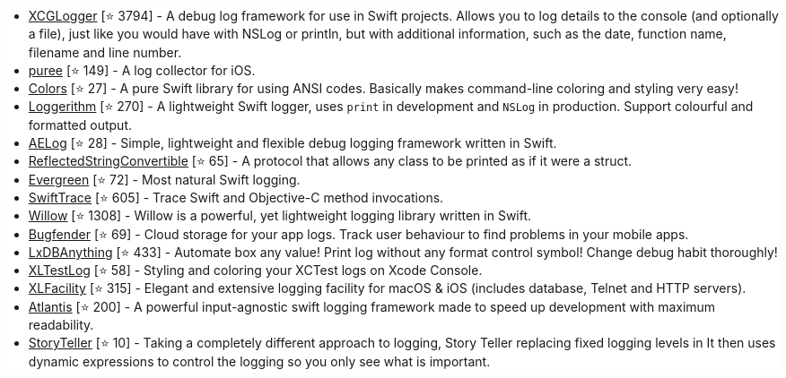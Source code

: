- [XCGLogger](https://github.com/DaveWoodCom/XCGLogger) [:star: 3794] - A debug log framework for use in Swift projects. Allows you to log details to the console (and optionally a file), just like you would have with NSLog or println, but with additional information, such as the date, function name, filename and line number.
- [puree](https://github.com/cookpad/puree-ios) [:star: 149] - A log collector for iOS.
- [Colors](https://github.com/icodeforlove/Colors) [:star: 27] - A pure Swift library for using ANSI codes. Basically makes command-line coloring and styling very easy!
- [Loggerithm](https://github.com/honghaoz/Loggerithm) [:star: 270] - A lightweight Swift logger, uses `print` in development and `NSLog` in production. Support colourful and formatted output.
- [AELog](https://github.com/tadija/AELog) [:star: 28] - Simple, lightweight and flexible debug logging framework written in Swift.
- [ReflectedStringConvertible](https://github.com/mattcomi/ReflectedStringConvertible) [:star: 65] - A protocol that allows any class to be printed as if it were a struct.
- [Evergreen](https://github.com/nilsleiffischer/Evergreen) [:star: 72] - Most natural Swift logging.
- [SwiftTrace](https://github.com/johnno1962/SwiftTrace) [:star: 605] - Trace Swift and Objective-C method invocations.
- [Willow](https://github.com/Nike-Inc/Willow) [:star: 1308] - Willow is a powerful, yet lightweight logging library written in Swift.
- [Bugfender](https://github.com/bugfender/BugfenderSDK-iOS) [:star: 69] - Cloud storage for your app logs. Track user behaviour to find problems in your mobile apps.
- [LxDBAnything](https://github.com/DeveloperLx/LxDBAnything) [:star: 433] - Automate box any value! Print log without any format control symbol! Change debug habit thoroughly!
- [XLTestLog](https://github.com/xareelee/XLTestLog) [:star: 58] - Styling and coloring your XCTest logs on Xcode Console.
- [XLFacility](https://github.com/swisspol/XLFacility) [:star: 315] - Elegant and extensive logging facility for macOS & iOS (includes database, Telnet and HTTP servers).
- [Atlantis](https://github.com/DrewKiino/Atlantis) [:star: 200] - A powerful input-agnostic swift logging framework made to speed up development with maximum readability.
- [StoryTeller](https://github.com/drekka/StoryTeller) [:star: 10] - Taking a completely different approach to logging, Story Teller replacing fixed logging levels in It then uses dynamic expressions to control the logging so you only see what is important.
